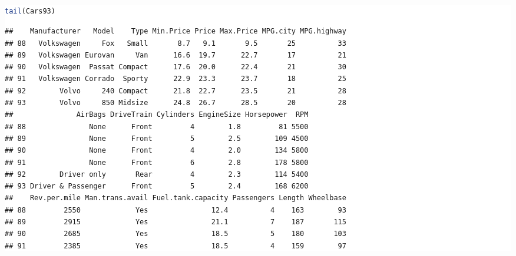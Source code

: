 ``` r
tail(Cars93)
```

    ##    Manufacturer   Model    Type Min.Price Price Max.Price MPG.city MPG.highway
    ## 88   Volkswagen     Fox   Small       8.7   9.1       9.5       25          33
    ## 89   Volkswagen Eurovan     Van      16.6  19.7      22.7       17          21
    ## 90   Volkswagen  Passat Compact      17.6  20.0      22.4       21          30
    ## 91   Volkswagen Corrado  Sporty      22.9  23.3      23.7       18          25
    ## 92        Volvo     240 Compact      21.8  22.7      23.5       21          28
    ## 93        Volvo     850 Midsize      24.8  26.7      28.5       20          28
    ##               AirBags DriveTrain Cylinders EngineSize Horsepower  RPM
    ## 88               None      Front         4        1.8         81 5500
    ## 89               None      Front         5        2.5        109 4500
    ## 90               None      Front         4        2.0        134 5800
    ## 91               None      Front         6        2.8        178 5800
    ## 92        Driver only       Rear         4        2.3        114 5400
    ## 93 Driver & Passenger      Front         5        2.4        168 6200
    ##    Rev.per.mile Man.trans.avail Fuel.tank.capacity Passengers Length Wheelbase
    ## 88         2550             Yes               12.4          4    163        93
    ## 89         2915             Yes               21.1          7    187       115
    ## 90         2685             Yes               18.5          5    180       103
    ## 91         2385             Yes               18.5          4    159        97